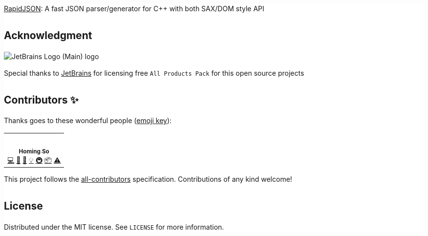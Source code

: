 [RapidJSON](https://github.com/Tencent/rapidjson): A fast JSON parser/generator for C++ with both SAX/DOM style API

## Acknowledgment

![JetBrains Logo (Main) logo](https://resources.jetbrains.com/storage/products/company/brand/logos/jb_beam.svg)

Special thanks to [JetBrains](https://www.jetbrains.com/) for licensing free `All Products Pack` for this open source projects

## Contributors ✨

Thanks goes to these wonderful people ([emoji key](https://allcontributors.org/docs/en/emoji-key)):




<table>
  <tr>
    <td align="center"><a href="https://homing.so"><img src="https://avatars.githubusercontent.com/u/14991225?v=4?s=100" width="100px;" alt=""/><br /><sub><b>Homing So</b></sub></a><br /><a href="https://github.com/hominsu/neujson/commits?author=hominsu" title="Code">💻</a> <a href="https://github.com/hominsu/neujson/commits?author=hominsu" title="Documentation">📖</a> <a href="#design-hominsu" title="Design">🎨</a> <a href="#example-hominsu" title="Examples">💡</a> <a href="#infra-hominsu" title="Infrastructure (Hosting, Build-Tools, etc)">🚇</a> <a href="#platform-hominsu" title="Packaging/porting to new platform">📦</a> <a href="https://github.com/hominsu/neujson/commits?author=hominsu" title="Tests">⚠️</a></td>
  </tr>
</table>






This project follows the [all-contributors](https://github.com/all-contributors/all-contributors) specification. Contributions of any kind welcome!

## License

Distributed under the MIT license. See `LICENSE` for more information.
